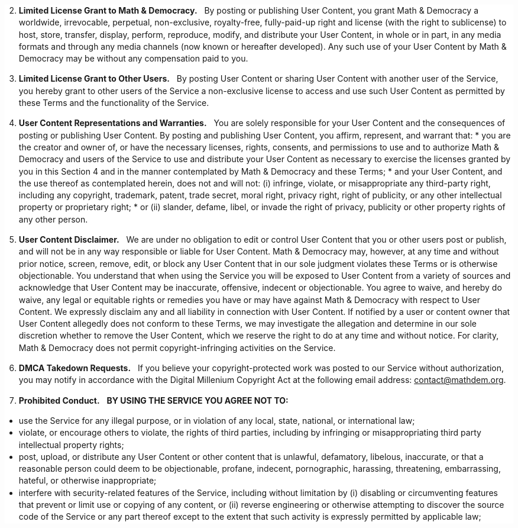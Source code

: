  2. **Limited License Grant to Math & Democracy.** &nbsp;
  By posting or publishing User Content, you grant Math & Democracy a worldwide, irrevocable, perpetual, non-exclusive, royalty-free, fully-paid-up right and license (with the right to sublicense) to host, store, transfer, display, perform, reproduce, modify, and distribute your User Content, in whole or in part, in any media formats and through any media channels (now known or hereafter developed).
  Any such use of your User Content by Math & Democracy may be without any compensation paid to you.

  3. **Limited License Grant to Other Users.** &nbsp;
  By posting User Content or sharing User Content with another user of the Service, you hereby grant to other users of the Service a non-exclusive license to access and use such User Content as permitted by these Terms and the functionality of the Service.

  4. **User Content Representations and Warranties.** &nbsp;
  You are solely responsible for your User Content and the consequences of posting or publishing User Content.
  By posting and publishing User Content, you affirm, represent, and warrant that:
    * you are the creator and owner of, or have the necessary licenses, rights, consents, and permissions to use and to authorize Math & Democracy and users of the Service to use and distribute your User Content as necessary to exercise the licenses granted by you in this Section 4 and in the manner contemplated by Math & Democracy and these Terms;
    * and your User Content, and the use thereof as contemplated herein, does not and will not: (i) infringe, violate, or misappropriate any third-party right, including any copyright, trademark, patent, trade secret, moral right, privacy right, right of publicity, or any other intellectual property or proprietary right;
    * or (ii) slander, defame, libel, or invade the right of privacy, publicity or other property rights of any other person.

  5. **User Content Disclaimer.** &nbsp;
  We are under no obligation to edit or control User Content that you or other users post or publish, and will not be in any way responsible or liable for User Content.
  Math & Democracy may, however, at any time and without prior notice, screen, remove, edit, or block any User Content that in our sole judgment violates these Terms or is otherwise objectionable.
  You understand that when using the Service you will be exposed to User Content from a variety of sources and acknowledge that User Content may be inaccurate, offensive, indecent or objectionable.
  You agree to waive, and hereby do waive, any legal or equitable rights or remedies you have or may have against Math & Democracy with respect to User Content.
  We expressly disclaim any and all liability in connection with User Content.
  If notified by a user or content owner that User Content allegedly does not conform to these Terms, we may investigate the allegation and determine in our sole discretion whether to remove the User Content, which we reserve the right to do at any time and without notice.
  For clarity, Math & Democracy does not permit copyright-infringing activities on the Service.

  6. **DMCA Takedown Requests.** &nbsp;
  If you believe your copyright-protected work was posted to our Service without authorization, you may notify in accordance with the Digital Millenium Copyright Act at the following email address: <contact@mathdem.org>.

5. **Prohibited Conduct.** &nbsp;
**BY USING THE SERVICE YOU AGREE NOT TO:**
  * use the Service for any illegal purpose, or in violation of any local, state, national, or international law;
  * violate, or encourage others to violate, the rights of third parties, including by infringing or misappropriating third party intellectual property rights;
  * post, upload, or distribute any User Content or other content that is unlawful, defamatory, libelous, inaccurate, or that a reasonable person could deem to be objectionable, profane, indecent, pornographic, harassing, threatening, embarrassing, hateful, or otherwise inappropriate;
  * interfere with security-related features of the Service, including without limitation by (i) disabling or circumventing features that prevent or limit use or copying of any content, or (ii) reverse engineering or otherwise attempting to discover the source code of the Service or any part thereof except to the extent that such activity is expressly permitted by applicable law; 